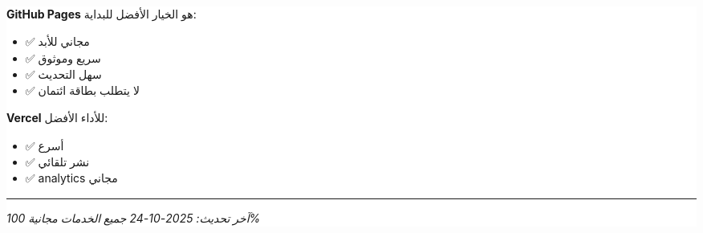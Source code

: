 **GitHub Pages** هو الخيار الأفضل للبداية:
- ✅ مجاني للأبد
- ✅ سريع وموثوق
- ✅ سهل التحديث
- ✅ لا يتطلب بطاقة ائتمان

**Vercel** للأداء الأفضل:
- ✅ أسرع
- ✅ نشر تلقائي
- ✅ analytics مجاني

---

*آخر تحديث: 2025-10-24*
*جميع الخدمات مجانية 100%*
